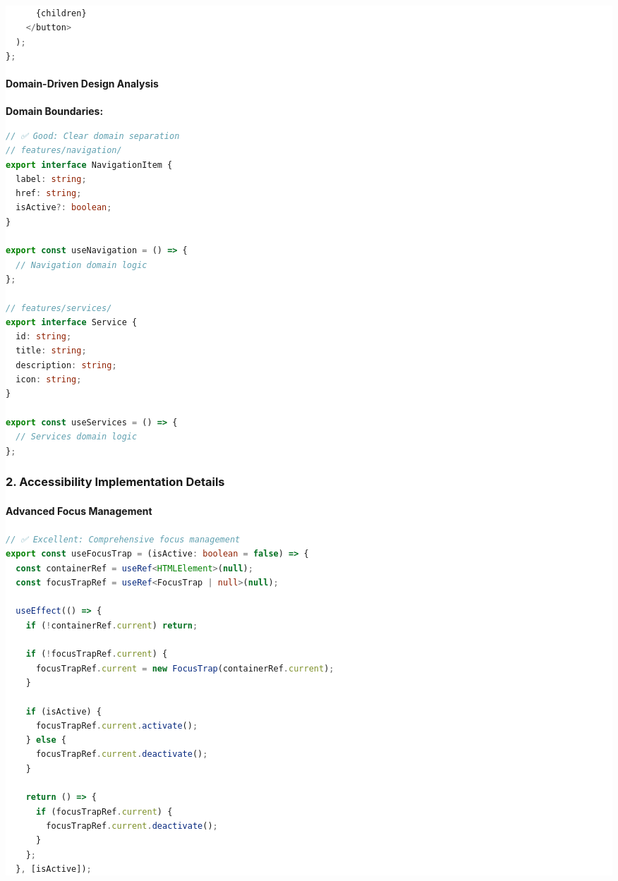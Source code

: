 ```typescript
      {children}
    </button>
  );
};
```

#### Domain-Driven Design Analysis

**Domain Boundaries:**

```typescript
// ✅ Good: Clear domain separation
// features/navigation/
export interface NavigationItem {
  label: string;
  href: string;
  isActive?: boolean;
}

export const useNavigation = () => {
  // Navigation domain logic
};

// features/services/
export interface Service {
  id: string;
  title: string;
  description: string;
  icon: string;
}

export const useServices = () => {
  // Services domain logic
};
```

### 2. Accessibility Implementation Details

#### Advanced Focus Management

```typescript
// ✅ Excellent: Comprehensive focus management
export const useFocusTrap = (isActive: boolean = false) => {
  const containerRef = useRef<HTMLElement>(null);
  const focusTrapRef = useRef<FocusTrap | null>(null);

  useEffect(() => {
    if (!containerRef.current) return;

    if (!focusTrapRef.current) {
      focusTrapRef.current = new FocusTrap(containerRef.current);
    }

    if (isActive) {
      focusTrapRef.current.activate();
    } else {
      focusTrapRef.current.deactivate();
    }

    return () => {
      if (focusTrapRef.current) {
        focusTrapRef.current.deactivate();
      }
    };
  }, [isActive]);
```